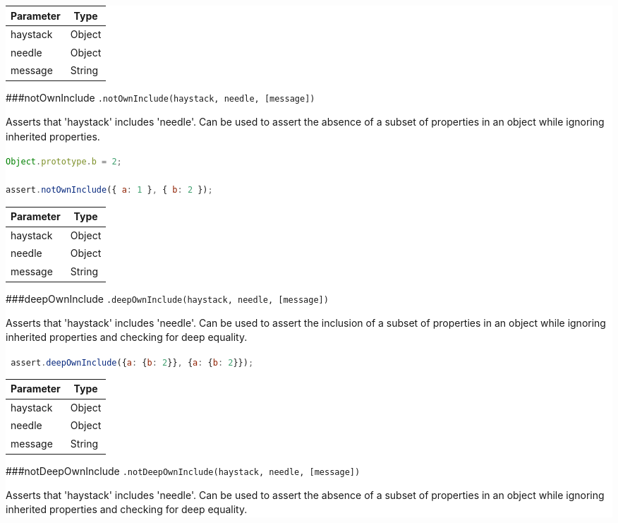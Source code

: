 | Parameter | Type |
| ------------- | ------------- |
|  haystack | Object | 
|  needle | Object | 
|  message | String | 


###notOwnInclude
`.notOwnInclude(haystack, needle, [message])`

Asserts that 'haystack' includes 'needle'.
Can be used to assert the absence of a subset of properties in an 
object while ignoring inherited properties.

```javascript
Object.prototype.b = 2;

assert.notOwnInclude({ a: 1 }, { b: 2 });
```

| Parameter | Type |
| ------------- | ------------- |
|  haystack | Object | 
|  needle | Object | 
|  message | String | 


###deepOwnInclude
`.deepOwnInclude(haystack, needle, [message])`

Asserts that 'haystack' includes 'needle'.
Can be used to assert the inclusion of a subset of properties in an 
object while ignoring inherited properties and checking for deep equality.

```javascript
 assert.deepOwnInclude({a: {b: 2}}, {a: {b: 2}});
```

| Parameter | Type |
| ------------- | ------------- |
|  haystack | Object | 
|  needle | Object | 
|  message | String | 


###notDeepOwnInclude
`.notDeepOwnInclude(haystack, needle, [message])`

Asserts that 'haystack' includes 'needle'.
Can be used to assert the absence of a subset of properties in an 
object while ignoring inherited properties and checking for deep equality.
